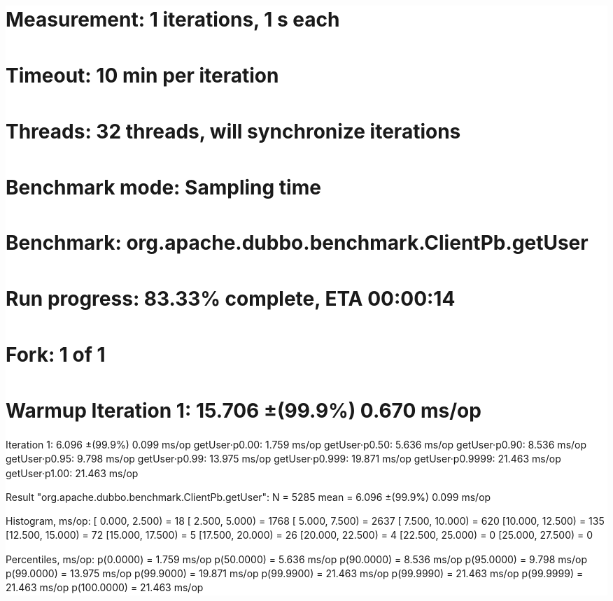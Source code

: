 # Measurement: 1 iterations, 1 s each
# Timeout: 10 min per iteration
# Threads: 32 threads, will synchronize iterations
# Benchmark mode: Sampling time
# Benchmark: org.apache.dubbo.benchmark.ClientPb.getUser

# Run progress: 83.33% complete, ETA 00:00:14
# Fork: 1 of 1
# Warmup Iteration   1: 15.706 ±(99.9%) 0.670 ms/op
Iteration   1: 6.096 ±(99.9%) 0.099 ms/op
                 getUser·p0.00:   1.759 ms/op
                 getUser·p0.50:   5.636 ms/op
                 getUser·p0.90:   8.536 ms/op
                 getUser·p0.95:   9.798 ms/op
                 getUser·p0.99:   13.975 ms/op
                 getUser·p0.999:  19.871 ms/op
                 getUser·p0.9999: 21.463 ms/op
                 getUser·p1.00:   21.463 ms/op



Result "org.apache.dubbo.benchmark.ClientPb.getUser":
  N = 5285
  mean =      6.096 ±(99.9%) 0.099 ms/op

  Histogram, ms/op:
    [ 0.000,  2.500) = 18 
    [ 2.500,  5.000) = 1768 
    [ 5.000,  7.500) = 2637 
    [ 7.500, 10.000) = 620 
    [10.000, 12.500) = 135 
    [12.500, 15.000) = 72 
    [15.000, 17.500) = 5 
    [17.500, 20.000) = 26 
    [20.000, 22.500) = 4 
    [22.500, 25.000) = 0 
    [25.000, 27.500) = 0 

  Percentiles, ms/op:
      p(0.0000) =      1.759 ms/op
     p(50.0000) =      5.636 ms/op
     p(90.0000) =      8.536 ms/op
     p(95.0000) =      9.798 ms/op
     p(99.0000) =     13.975 ms/op
     p(99.9000) =     19.871 ms/op
     p(99.9900) =     21.463 ms/op
     p(99.9990) =     21.463 ms/op
     p(99.9999) =     21.463 ms/op
    p(100.0000) =     21.463 ms/op
